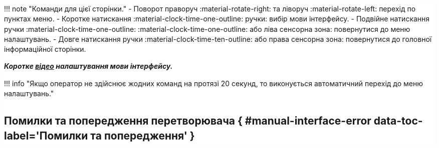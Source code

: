 !!! note "Команди для цієї сторінки."
    - Поворот праворуч :material-rotate-right: та ліворуч :material-rotate-left: перехід по пунктах меню. 
    - Коротке натискання :material-clock-time-one-outline: ручки: вибір мови інтерфейсу.
    - Подвійне натискання ручки :material-clock-time-one-outline: :material-clock-time-one-outline: або ліва сенсорна зона: повернутися до меню налаштувань.
    - Довге натискання ручки :material-clock-time-ten-outline: або права сенсорна зона: повернутися до головної інформаційної сторінки.

***Коротке [відео](./nex-lang-video.md) налаштування мови інтерфейсу.***

!!! info "Якщо оператор не здійснює жодних команд на протязі 20 секунд, то виконується автоматичний перехід до меню налаштувань."
    


## Помилки та попередження перетворювача { #manual-interface-error data-toc-label='Помилки та попередження' }







